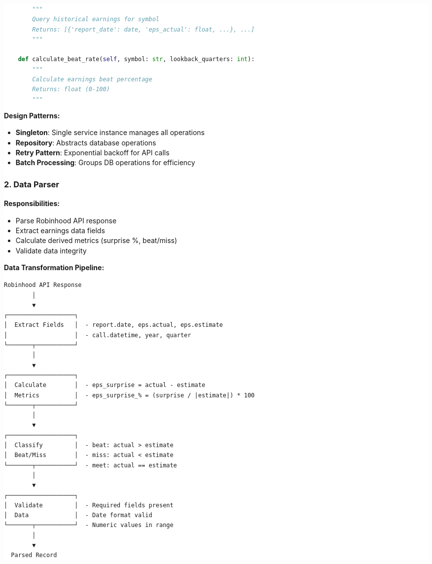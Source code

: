 ```python
        """
        Query historical earnings for symbol
        Returns: [{'report_date': date, 'eps_actual': float, ...}, ...]
        """

    def calculate_beat_rate(self, symbol: str, lookback_quarters: int):
        """
        Calculate earnings beat percentage
        Returns: float (0-100)
        """
```

**Design Patterns:**
- **Singleton**: Single service instance manages all operations
- **Repository**: Abstracts database operations
- **Retry Pattern**: Exponential backoff for API calls
- **Batch Processing**: Groups DB operations for efficiency

### 2. Data Parser

**Responsibilities:**
- Parse Robinhood API response
- Extract earnings data fields
- Calculate derived metrics (surprise %, beat/miss)
- Validate data integrity

**Data Transformation Pipeline:**

```
Robinhood API Response
        │
        ▼
┌───────────────────┐
│  Extract Fields   │  - report.date, eps.actual, eps.estimate
│                   │  - call.datetime, year, quarter
└───────┬───────────┘
        │
        ▼
┌───────────────────┐
│  Calculate        │  - eps_surprise = actual - estimate
│  Metrics          │  - eps_surprise_% = (surprise / |estimate|) * 100
└───────┬───────────┘
        │
        ▼
┌───────────────────┐
│  Classify         │  - beat: actual > estimate
│  Beat/Miss        │  - miss: actual < estimate
└───────┬───────────┘  - meet: actual == estimate
        │
        ▼
┌───────────────────┐
│  Validate         │  - Required fields present
│  Data             │  - Date format valid
└───────┬───────────┘  - Numeric values in range
        │
        ▼
  Parsed Record
```
